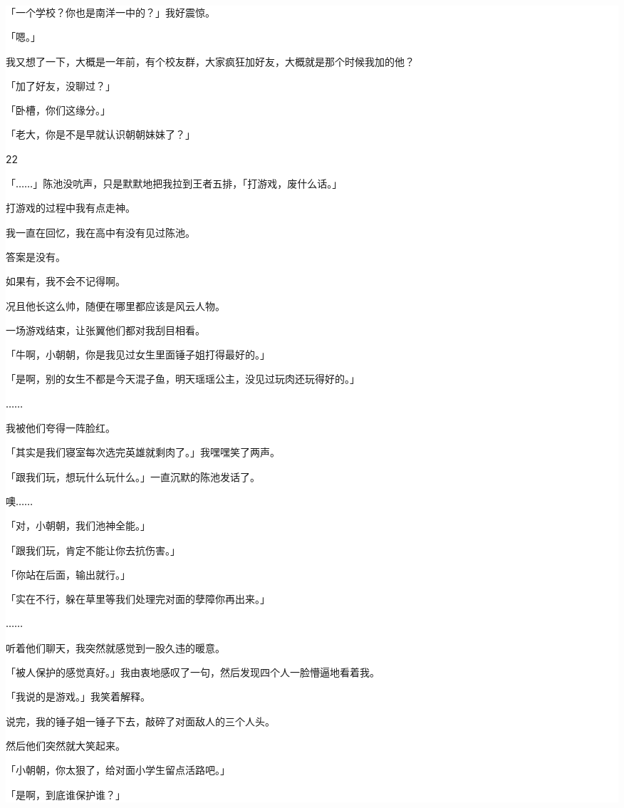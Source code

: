 「一个学校？你也是南洋一中的？」我好震惊。

「嗯。」

我又想了一下，大概是一年前，有个校友群，大家疯狂加好友，大概就是那个时候我加的他？

「加了好友，没聊过？」

「卧槽，你们这缘分。」

「老大，你是不是早就认识朝朝妹妹了？」

22

「……」陈池没吭声，只是默默地把我拉到王者五排，「打游戏，废什么话。」

打游戏的过程中我有点走神。

我一直在回忆，我在高中有没有见过陈池。

答案是没有。

如果有，我不会不记得啊。

况且他长这么帅，随便在哪里都应该是风云人物。

一场游戏结束，让张翼他们都对我刮目相看。

「牛啊，小朝朝，你是我见过女生里面锤子姐打得最好的。」

「是啊，别的女生不都是今天混子鱼，明天瑶瑶公主，没见过玩肉还玩得好的。」

……

我被他们夸得一阵脸红。

「其实是我们寝室每次选完英雄就剩肉了。」我嘿嘿笑了两声。

「跟我们玩，想玩什么玩什么。」一直沉默的陈池发话了。

噢……

「对，小朝朝，我们池神全能。」

「跟我们玩，肯定不能让你去抗伤害。」

「你站在后面，输出就行。」

「实在不行，躲在草里等我们处理完对面的孽障你再出来。」

……

听着他们聊天，我突然就感觉到一股久违的暖意。

「被人保护的感觉真好。」我由衷地感叹了一句，然后发现四个人一脸懵逼地看着我。

「我说的是游戏。」我笑着解释。

说完，我的锤子姐一锤子下去，敲碎了对面敌人的三个人头。

然后他们突然就大笑起来。

「小朝朝，你太狠了，给对面小学生留点活路吧。」

「是啊，到底谁保护谁？」
